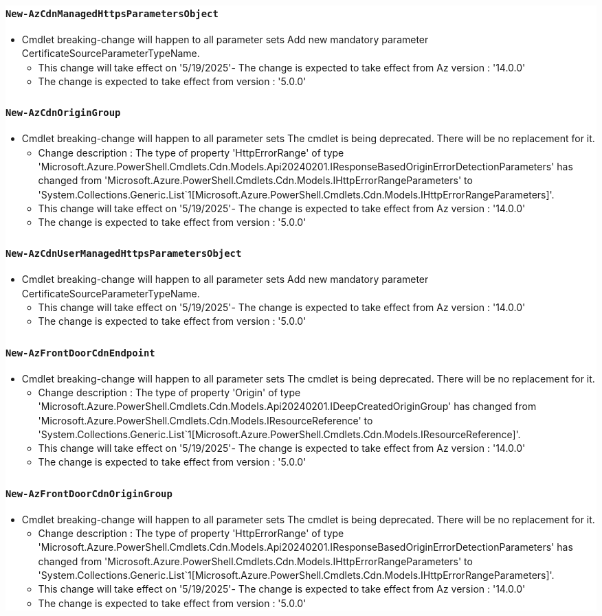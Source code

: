 ### `New-AzCdnManagedHttpsParametersObject`

- Cmdlet breaking-change will happen to all parameter sets
  Add new mandatory parameter CertificateSourceParameterTypeName.
  - This change will take effect on '5/19/2025'- The change is expected to take effect from Az version : '14.0.0'
  - The change is expected to take effect from version : '5.0.0'

### `New-AzCdnOriginGroup`

- Cmdlet breaking-change will happen to all parameter sets
  The cmdlet is being deprecated. There will be no replacement for it.
  - Change description : The type of property 'HttpErrorRange' of type 'Microsoft.Azure.PowerShell.Cmdlets.Cdn.Models.Api20240201.IResponseBasedOriginErrorDetectionParameters' has changed from 'Microsoft.Azure.PowerShell.Cmdlets.Cdn.Models.IHttpErrorRangeParameters' to 'System.Collections.Generic.List`1[Microsoft.Azure.PowerShell.Cmdlets.Cdn.Models.IHttpErrorRangeParameters]'. 
  - This change will take effect on '5/19/2025'- The change is expected to take effect from Az version : '14.0.0'
  - The change is expected to take effect from version : '5.0.0'

### `New-AzCdnUserManagedHttpsParametersObject`

- Cmdlet breaking-change will happen to all parameter sets
  Add new mandatory parameter CertificateSourceParameterTypeName.
  - This change will take effect on '5/19/2025'- The change is expected to take effect from Az version : '14.0.0'
  - The change is expected to take effect from version : '5.0.0'

### `New-AzFrontDoorCdnEndpoint`

- Cmdlet breaking-change will happen to all parameter sets
  The cmdlet is being deprecated. There will be no replacement for it.
  - Change description : The type of property 'Origin' of type 'Microsoft.Azure.PowerShell.Cmdlets.Cdn.Models.Api20240201.IDeepCreatedOriginGroup' has changed from 'Microsoft.Azure.PowerShell.Cmdlets.Cdn.Models.IResourceReference' to 'System.Collections.Generic.List`1[Microsoft.Azure.PowerShell.Cmdlets.Cdn.Models.IResourceReference]'. 
  - This change will take effect on '5/19/2025'- The change is expected to take effect from Az version : '14.0.0'
  - The change is expected to take effect from version : '5.0.0'

### `New-AzFrontDoorCdnOriginGroup`

- Cmdlet breaking-change will happen to all parameter sets
  The cmdlet is being deprecated. There will be no replacement for it.
  - Change description : The type of property 'HttpErrorRange' of type 'Microsoft.Azure.PowerShell.Cmdlets.Cdn.Models.Api20240201.IResponseBasedOriginErrorDetectionParameters' has changed from 'Microsoft.Azure.PowerShell.Cmdlets.Cdn.Models.IHttpErrorRangeParameters' to 'System.Collections.Generic.List`1[Microsoft.Azure.PowerShell.Cmdlets.Cdn.Models.IHttpErrorRangeParameters]'. 
  - This change will take effect on '5/19/2025'- The change is expected to take effect from Az version : '14.0.0'
  - The change is expected to take effect from version : '5.0.0'
